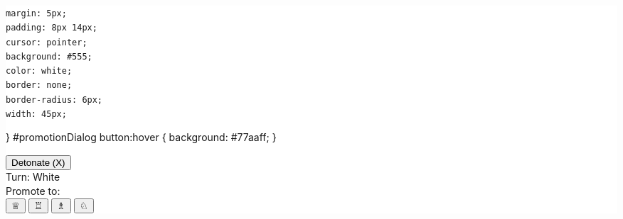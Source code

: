     margin: 5px;
    padding: 8px 14px;
    cursor: pointer;
    background: #555;
    color: white;
    border: none;
    border-radius: 6px;
    width: 45px;
  }
  #promotionDialog button:hover {
    background: #77aaff;
  }
</style>
</head>
<body>

<div id="game">
  <canvas id="board" width="880" height="880"></canvas>
  <div id="panel">
    <button id="detonateBtn" title="Detonate Pan (X)">Detonate (X)</button>
    <div id="turnDisplay">Turn: White</div>
  </div>
</div>

<div id="promotionDialog">
  <div>Promote to:</div>
  <button data-piece="Q">♕</button>
  <button data-piece="R">♖</button>
  <button data-piece="B">♗</button>
  <button data-piece="N">♘</button>
</div>

<script>
(() => {
  const BOARD_SIZE = 10;
  const CANVAS_SIZE = 880;
  const SQUARE_SIZE = CANVAS_SIZE / BOARD_SIZE;
  const LIGHT = '#f5f5dc';
  const DARK = '#78644a';
  const SELECT = '#50aae1';
  const HIGHLIGHT = '#c8e67c';
  const BG = '#1e1e27';

  const SYMBOLS = {
    'Kw': '♔', 'Qw': '♕', 'Rw': '♖', 'Bw': '♗', 'Nw': '♘', 'Pw': '♙', 'Xw': '☀',
    'Kb': '♚', 'Qb': '♛', 'Rb': '♜', 'Bb': '♝', 'Nb': '♞', 'Pb': '♟', 'Xb': '☼',
  };

  class Piece {
    constructor(kind, color) {
      this.kind = kind;
      this.color = color;
    }
  }
